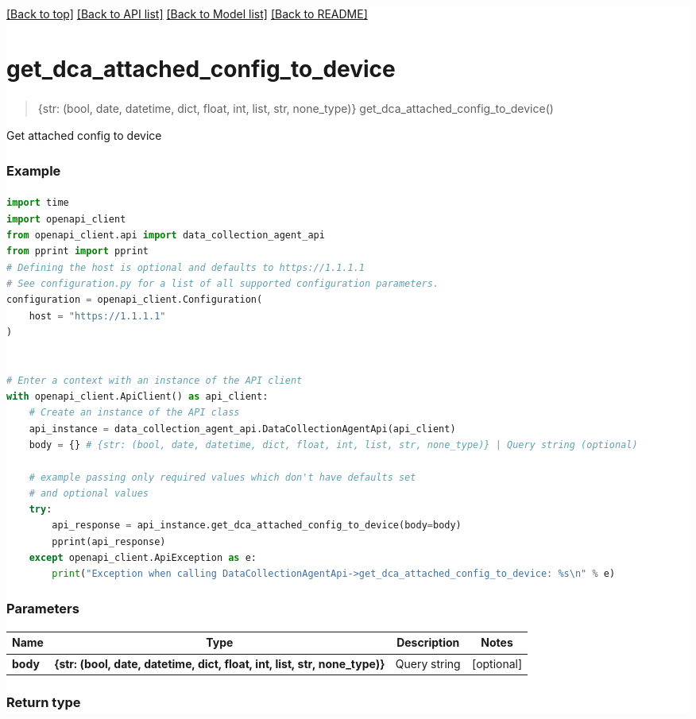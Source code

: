 [[Back to top]](#) [[Back to API list]](../README.md#documentation-for-api-endpoints) [[Back to Model list]](../README.md#documentation-for-models) [[Back to README]](../README.md)

# **get_dca_attached_config_to_device**
> {str: (bool, date, datetime, dict, float, int, list, str, none_type)} get_dca_attached_config_to_device()



Get attached config to device

### Example


```python
import time
import openapi_client
from openapi_client.api import data_collection_agent_api
from pprint import pprint
# Defining the host is optional and defaults to https://1.1.1.1
# See configuration.py for a list of all supported configuration parameters.
configuration = openapi_client.Configuration(
    host = "https://1.1.1.1"
)


# Enter a context with an instance of the API client
with openapi_client.ApiClient() as api_client:
    # Create an instance of the API class
    api_instance = data_collection_agent_api.DataCollectionAgentApi(api_client)
    body = {} # {str: (bool, date, datetime, dict, float, int, list, str, none_type)} | Query string (optional)

    # example passing only required values which don't have defaults set
    # and optional values
    try:
        api_response = api_instance.get_dca_attached_config_to_device(body=body)
        pprint(api_response)
    except openapi_client.ApiException as e:
        print("Exception when calling DataCollectionAgentApi->get_dca_attached_config_to_device: %s\n" % e)
```


### Parameters

Name | Type | Description  | Notes
------------- | ------------- | ------------- | -------------
 **body** | **{str: (bool, date, datetime, dict, float, int, list, str, none_type)}**| Query string | [optional]

### Return type
